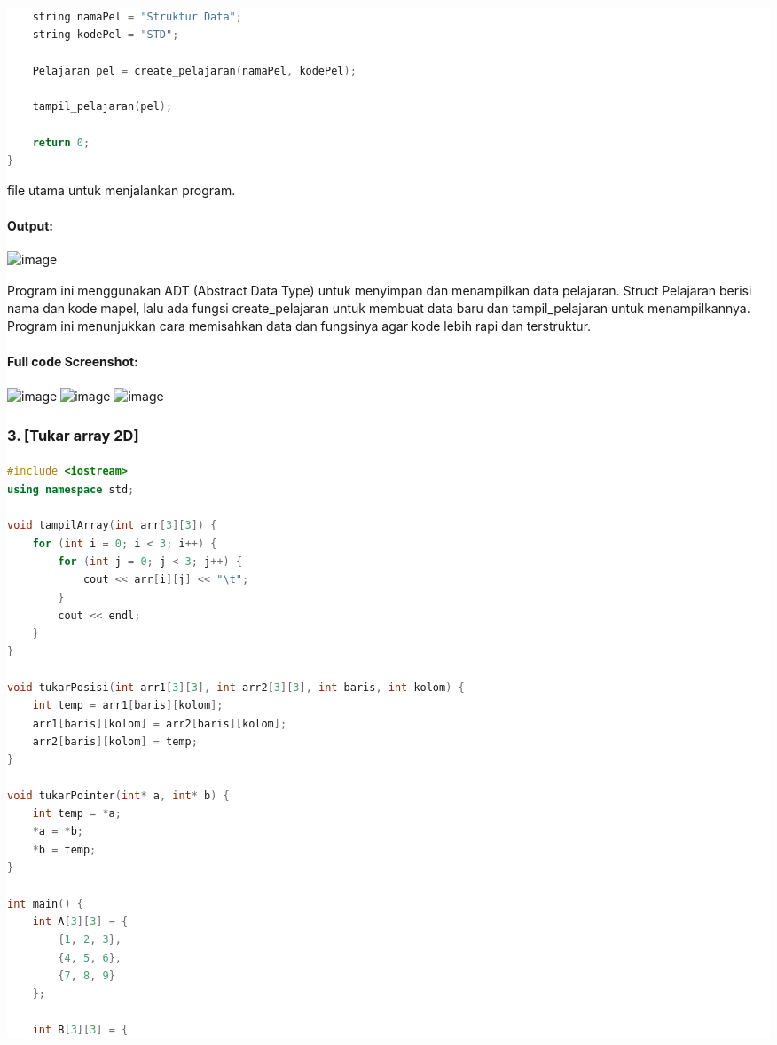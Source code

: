 ```C++
    string namaPel = "Struktur Data";
    string kodePel = "STD";

    Pelajaran pel = create_pelajaran(namaPel, kodePel);

    tampil_pelajaran(pel);

    return 0;
}
```
file utama untuk menjalankan program.

#### Output:
<img width="1147" height="169" alt="image" src="https://github.com/user-attachments/assets/f5f7ae41-0410-458a-beef-85ec5c75b3de" />


Program ini menggunakan ADT (Abstract Data Type) untuk menyimpan dan menampilkan data pelajaran. Struct Pelajaran berisi nama dan kode mapel, lalu ada fungsi create_pelajaran untuk membuat data baru dan tampil_pelajaran untuk menampilkannya. Program ini menunjukkan cara memisahkan data dan fungsinya agar kode lebih rapi dan terstruktur.

#### Full code Screenshot:
<img width="1914" height="1004" alt="image" src="https://github.com/user-attachments/assets/e9562d1d-f244-4357-b7d6-c399ca5c29fd" />
<img width="1906" height="1013" alt="image" src="https://github.com/user-attachments/assets/55c95bd3-54ad-4a7b-84ac-8708e89289c8" />
<img width="1918" height="1055" alt="image" src="https://github.com/user-attachments/assets/3b56ec3d-7a7d-4147-90fd-739e153cebe9" />


### 3. [Tukar array 2D]

```C++
#include <iostream>
using namespace std;

void tampilArray(int arr[3][3]) {
    for (int i = 0; i < 3; i++) {
        for (int j = 0; j < 3; j++) {
            cout << arr[i][j] << "\t";
        }
        cout << endl;
    }
}

void tukarPosisi(int arr1[3][3], int arr2[3][3], int baris, int kolom) {
    int temp = arr1[baris][kolom];
    arr1[baris][kolom] = arr2[baris][kolom];
    arr2[baris][kolom] = temp;
}

void tukarPointer(int* a, int* b) {
    int temp = *a;
    *a = *b;
    *b = temp;
}

int main() {
    int A[3][3] = {
        {1, 2, 3},
        {4, 5, 6},
        {7, 8, 9}
    };

    int B[3][3] = {
```